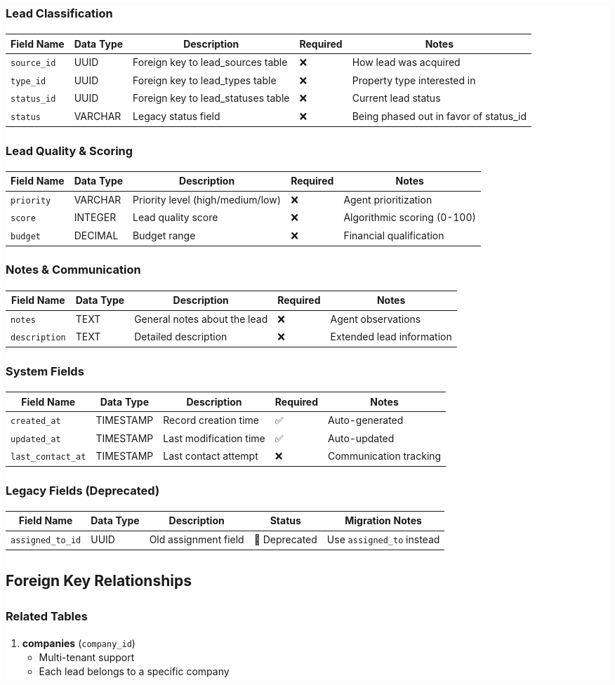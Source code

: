 ### Lead Classification

| Field Name | Data Type | Description | Required | Notes |
|------------|-----------|-------------|----------|-------|
| `source_id` | UUID | Foreign key to lead_sources table | ❌ | How lead was acquired |
| `type_id` | UUID | Foreign key to lead_types table | ❌ | Property type interested in |
| `status_id` | UUID | Foreign key to lead_statuses table | ❌ | Current lead status |
| `status` | VARCHAR | Legacy status field | ❌ | Being phased out in favor of status_id |

### Lead Quality & Scoring

| Field Name | Data Type | Description | Required | Notes |
|------------|-----------|-------------|----------|-------|
| `priority` | VARCHAR | Priority level (high/medium/low) | ❌ | Agent prioritization |
| `score` | INTEGER | Lead quality score | ❌ | Algorithmic scoring (0-100) |
| `budget` | DECIMAL | Budget range | ❌ | Financial qualification |

### Notes & Communication

| Field Name | Data Type | Description | Required | Notes |
|------------|-----------|-------------|----------|-------|
| `notes` | TEXT | General notes about the lead | ❌ | Agent observations |
| `description` | TEXT | Detailed description | ❌ | Extended lead information |

### System Fields

| Field Name | Data Type | Description | Required | Notes |
|------------|-----------|-------------|----------|-------|
| `created_at` | TIMESTAMP | Record creation time | ✅ | Auto-generated |
| `updated_at` | TIMESTAMP | Last modification time | ✅ | Auto-updated |
| `last_contact_at` | TIMESTAMP | Last contact attempt | ❌ | Communication tracking |

### Legacy Fields (Deprecated)

| Field Name | Data Type | Description | Status | Migration Notes |
|------------|-----------|-------------|---------|-----------------|
| `assigned_to_id` | UUID | Old assignment field | 🚫 Deprecated | Use `assigned_to` instead |

## Foreign Key Relationships

### Related Tables

1. **companies** (`company_id`)
   - Multi-tenant support
   - Each lead belongs to a specific company
